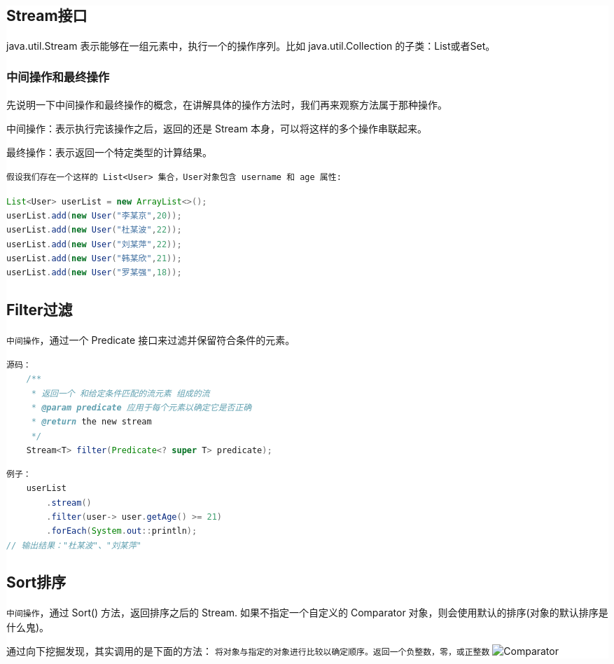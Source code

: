 ## Stream接口

java.util.Stream 表示能够在一组元素中，执行一个的操作序列。比如 java.util.Collection 的子类：List或者Set。

### 中间操作和最终操作

先说明一下中间操作和最终操作的概念，在讲解具体的操作方法时，我们再来观察方法属于那种操作。

中间操作：表示执行完该操作之后，返回的还是 Stream 本身，可以将这样的多个操作串联起来。

最终操作：表示返回一个特定类型的计算结果。

`假设我们存在一个这样的 List<User> 集合，User对象包含 username 和 age 属性:`

```java
List<User> userList = new ArrayList<>();
userList.add(new User("李某京",20));
userList.add(new User("杜某波",22));
userList.add(new User("刘某萍",22));
userList.add(new User("韩某欣",21));
userList.add(new User("罗某强",18));
```

## Filter过滤

`中间操作`，通过一个 Predicate 接口来过滤并保留符合条件的元素。

```java
源码：
    /**
     * 返回一个 和给定条件匹配的流元素 组成的流
     * @param predicate 应用于每个元素以确定它是否正确
     * @return the new stream
     */
    Stream<T> filter(Predicate<? super T> predicate);
```

```java
例子：
    userList
        .stream()
        .filter(user-> user.getAge() >= 21)
        .forEach(System.out::println);
// 输出结果："杜某波"、"刘某萍"
```

## Sort排序

`中间操作`，通过 Sort() 方法，返回排序之后的 Stream.
如果不指定一个自定义的 Comparator 对象，则会使用默认的排序(对象的默认排序是什么鬼)。

通过向下挖掘发现，其实调用的是下面的方法：
`将对象与指定的对象进行比较以确定顺序。返回一个负整数，零，或正整数`
![Comparator](https://upload-images.jianshu.io/upload_images/13603359-3a0796fc4857525d.png?imageMogr2/auto-orient/strip%7CimageView2/2/w/1240)
